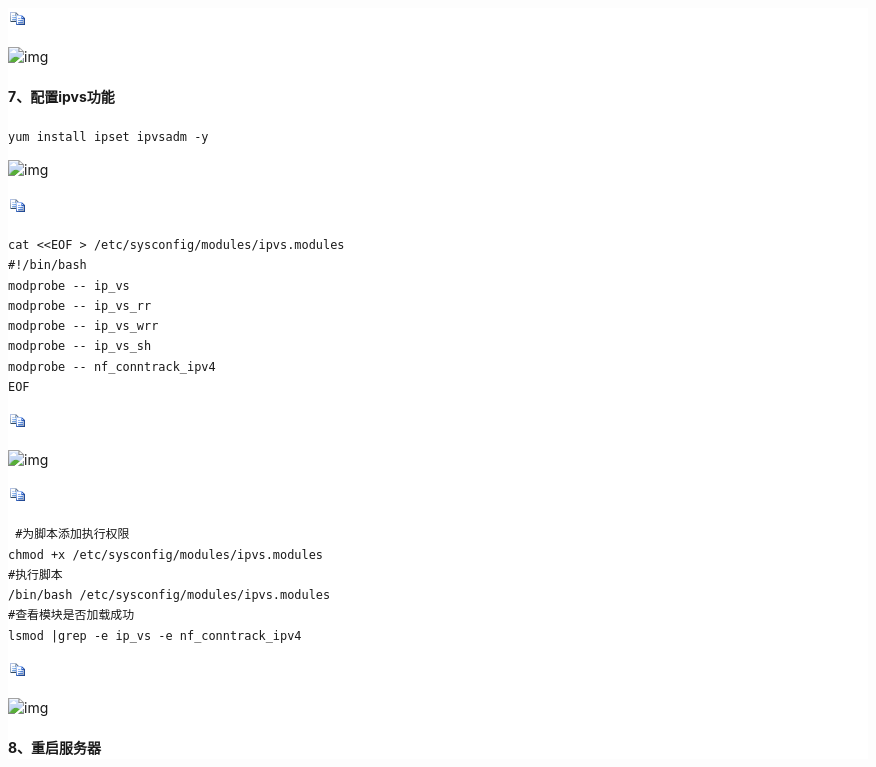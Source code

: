 [![复制代码](assets/007_/copycode.gif)](javascript:void(0);)

 ![img](assets/007_/1184735-20211009002859092-1363914732.png)

#### 7、配置ipvs功能

```
yum install ipset ipvsadm -y
```

![img](assets/007_/1184735-20210922115744338-699205842.png)

[![复制代码](assets/007_/copycode.gif)](javascript:void(0);)

```
cat <<EOF > /etc/sysconfig/modules/ipvs.modules
#!/bin/bash
modprobe -- ip_vs
modprobe -- ip_vs_rr
modprobe -- ip_vs_wrr
modprobe -- ip_vs_sh
modprobe -- nf_conntrack_ipv4
EOF
```

[![复制代码](assets/007_/copycode.gif)](javascript:void(0);)

 ![img](assets/007_/1184735-20210922115758178-1231884680.png)

[![复制代码](assets/007_/copycode.gif)](javascript:void(0);)

```
 #为脚本添加执行权限
chmod +x /etc/sysconfig/modules/ipvs.modules
#执行脚本
/bin/bash /etc/sysconfig/modules/ipvs.modules
#查看模块是否加载成功
lsmod |grep -e ip_vs -e nf_conntrack_ipv4
```

[![复制代码](assets/007_/copycode.gif)](javascript:void(0);)

 ![img](assets/007_/1184735-20210922115816085-889616537.png)

#### 8、重启服务器

